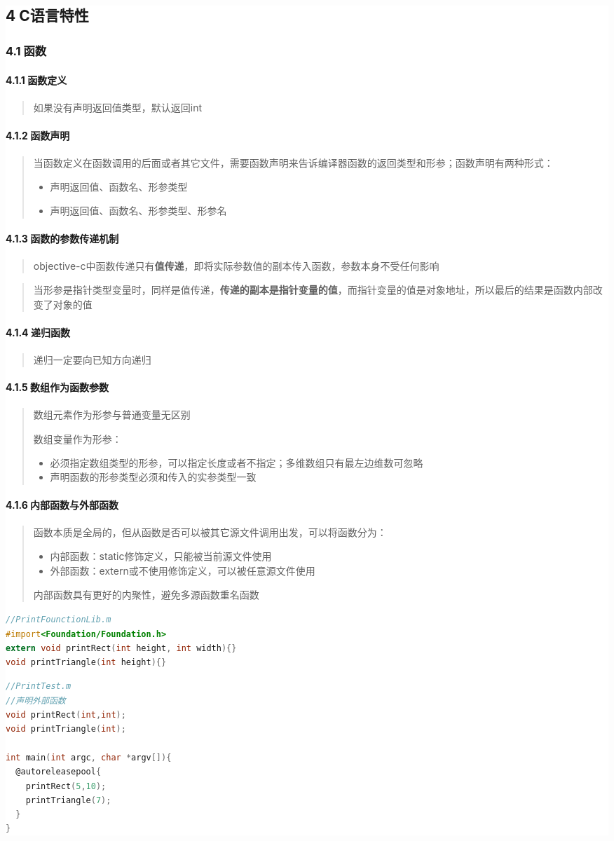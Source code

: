 ## 4 C语言特性

### 4.1 函数

#### 4.1.1 函数定义

> 如果没有声明返回值类型，默认返回int

#### 4.1.2 函数声明

> 当函数定义在函数调用的后面或者其它文件，需要函数声明来告诉编译器函数的返回类型和形参；函数声明有两种形式：
>
> - 声明返回值、函数名、形参类型
>
>
> - 声明返回值、函数名、形参类型、形参名

#### 4.1.3 函数的参数传递机制

> objective-c中函数传递只有**值传递**，即将实际参数值的副本传入函数，参数本身不受任何影响

> 当形参是指针类型变量时，同样是值传递，**传递的副本是指针变量的值**，而指针变量的值是对象地址，所以最后的结果是函数内部改变了对象的值

#### 4.1.4 递归函数

> 递归一定要向已知方向递归

#### 4.1.5 数组作为函数参数

> 数组元素作为形参与普通变量无区别
>
> 数组变量作为形参：
>
> - 必须指定数组类型的形参，可以指定长度或者不指定；多维数组只有最左边维数可忽略
> - 声明函数的形参类型必须和传入的实参类型一致

#### 4.1.6 内部函数与外部函数

> 函数本质是全局的，但从函数是否可以被其它源文件调用出发，可以将函数分为：
>
> - 内部函数：static修饰定义，只能被当前源文件使用
> - 外部函数：extern或不使用修饰定义，可以被任意源文件使用
>
> 内部函数具有更好的内聚性，避免多源函数重名函数

```objective-c
//PrintFounctionLib.m
#import<Foundation/Foundation.h>
extern void printRect(int height, int width){}
void printTriangle(int height){}
```

```objective-c
//PrintTest.m
//声明外部函数
void printRect(int,int);
void printTriangle(int);

int main(int argc, char *argv[]){
  @autoreleasepool{
    printRect(5,10);
    printTriangle(7);
  }
}
```

